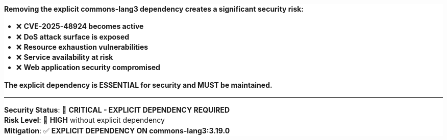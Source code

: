 **Removing the explicit commons-lang3 dependency creates a significant security risk:**

- ❌ **CVE-2025-48924 becomes active**
- ❌ **DoS attack surface is exposed**
- ❌ **Resource exhaustion vulnerabilities**
- ❌ **Service availability at risk**
- ❌ **Web application security compromised**

**The explicit dependency is ESSENTIAL for security and MUST be maintained.**

---

**Security Status**: 🔴 **CRITICAL - EXPLICIT DEPENDENCY REQUIRED**  
**Risk Level**: 🔴 **HIGH** without explicit dependency  
**Mitigation**: ✅ **EXPLICIT DEPENDENCY ON commons-lang3:3.19.0**
